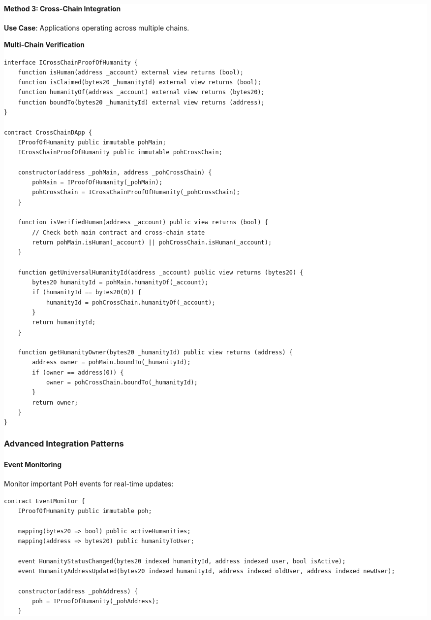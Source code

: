 #### Method 3: Cross-Chain Integration

**Use Case**: Applications operating across multiple chains.

**Multi-Chain Verification**

```solidity
interface ICrossChainProofOfHumanity {
    function isHuman(address _account) external view returns (bool);
    function isClaimed(bytes20 _humanityId) external view returns (bool);
    function humanityOf(address _account) external view returns (bytes20);
    function boundTo(bytes20 _humanityId) external view returns (address);
}

contract CrossChainDApp {
    IProofOfHumanity public immutable pohMain;
    ICrossChainProofOfHumanity public immutable pohCrossChain;
    
    constructor(address _pohMain, address _pohCrossChain) {
        pohMain = IProofOfHumanity(_pohMain);
        pohCrossChain = ICrossChainProofOfHumanity(_pohCrossChain);
    }
    
    function isVerifiedHuman(address _account) public view returns (bool) {
        // Check both main contract and cross-chain state
        return pohMain.isHuman(_account) || pohCrossChain.isHuman(_account);
    }
    
    function getUniversalHumanityId(address _account) public view returns (bytes20) {
        bytes20 humanityId = pohMain.humanityOf(_account);
        if (humanityId == bytes20(0)) {
            humanityId = pohCrossChain.humanityOf(_account);
        }
        return humanityId;
    }
    
    function getHumanityOwner(bytes20 _humanityId) public view returns (address) {
        address owner = pohMain.boundTo(_humanityId);
        if (owner == address(0)) {
            owner = pohCrossChain.boundTo(_humanityId);
        }
        return owner;
    }
}
```

### Advanced Integration Patterns

#### Event Monitoring

Monitor important PoH events for real-time updates:

```solidity
contract EventMonitor {
    IProofOfHumanity public immutable poh;
    
    mapping(bytes20 => bool) public activeHumanities;
    mapping(address => bytes20) public humanityToUser;
    
    event HumanityStatusChanged(bytes20 indexed humanityId, address indexed user, bool isActive);
    event HumanityAddressUpdated(bytes20 indexed humanityId, address indexed oldUser, address indexed newUser);
    
    constructor(address _pohAddress) {
        poh = IProofOfHumanity(_pohAddress);
    }
```